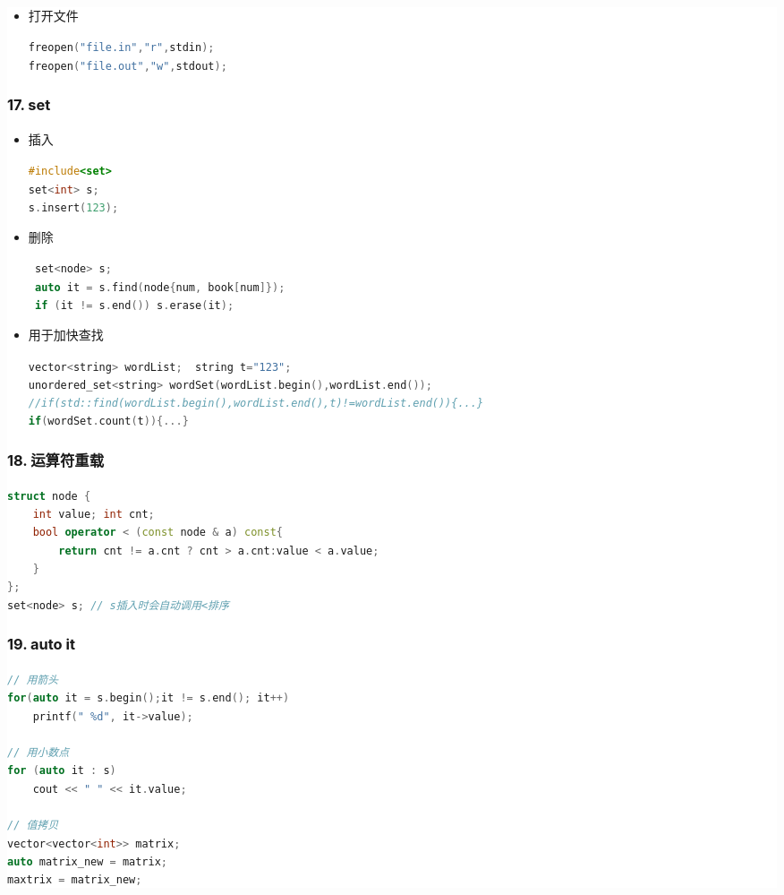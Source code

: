 - 打开文件

  ```cpp
  freopen("file.in","r",stdin);
  freopen("file.out","w",stdout);
  ```

### **17. set**

- 插入

  ```cpp
  #include<set>
  set<int> s;
  s.insert(123);
  ```

- 删除

  ```cpp
   set<node> s;
   auto it = s.find(node{num, book[num]});
   if (it != s.end()) s.erase(it);
  ```

- 用于加快查找

  ```cpp
  vector<string> wordList;  string t="123";
  unordered_set<string> wordSet(wordList.begin(),wordList.end());
  //if(std::find(wordList.begin(),wordList.end(),t)!=wordList.end()){...}
  if(wordSet.count(t)){...}
  ```

### **18. 运算符重载**

```cpp
struct node {
	int value; int cnt;
	bool operator < (const node & a) const{
		return cnt != a.cnt ? cnt > a.cnt:value < a.value;
	}
};
set<node> s; // s插入时会自动调用<排序
```

### **19. auto it**

```cpp
// 用箭头
for(auto it = s.begin();it != s.end(); it++)
	printf(" %d", it->value);

// 用小数点
for (auto it : s) 
	cout << " " << it.value;

// 值拷贝
vector<vector<int>> matrix;
auto matrix_new = matrix;
maxtrix = matrix_new;
```

